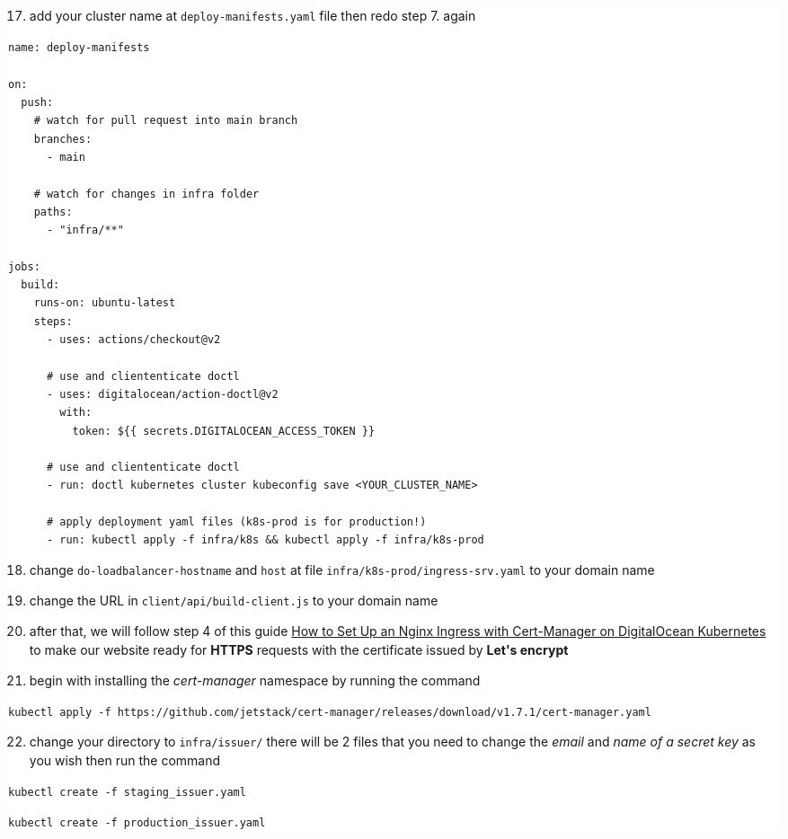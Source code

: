 17. add your cluster name at `deploy-manifests.yaml` file then redo step 7. again

```
name: deploy-manifests

on:
  push:
    # watch for pull request into main branch
    branches:
      - main

    # watch for changes in infra folder
    paths:
      - "infra/**"

jobs:
  build:
    runs-on: ubuntu-latest
    steps:
      - uses: actions/checkout@v2

      # use and cliententicate doctl
      - uses: digitalocean/action-doctl@v2
        with:
          token: ${{ secrets.DIGITALOCEAN_ACCESS_TOKEN }}

      # use and cliententicate doctl
      - run: doctl kubernetes cluster kubeconfig save <YOUR_CLUSTER_NAME>

      # apply deployment yaml files (k8s-prod is for production!)
      - run: kubectl apply -f infra/k8s && kubectl apply -f infra/k8s-prod
```

18. change `do-loadbalancer-hostname` and `host` at file `infra/k8s-prod/ingress-srv.yaml` to your domain name

19. change the URL in `client/api/build-client.js` to your domain name

20. after that, we will follow step 4 of this guide [How to Set Up an Nginx Ingress with Cert-Manager on DigitalOcean Kubernetes](https://www.digitalocean.com/community/tutorials/how-to-set-up-an-nginx-ingress-with-cert-manager-on-digitalocean-kubernetes) to make our website ready for **HTTPS** requests with the certificate issued by **Let's encrypt**

21. begin with installing the _cert-manager_ namespace by running the command
```
kubectl apply -f https://github.com/jetstack/cert-manager/releases/download/v1.7.1/cert-manager.yaml
```

22. change your directory to `infra/issuer/` there will be 2 files that you need to change the _email_ and _name of a secret key_ as you wish then run the command
```
kubectl create -f staging_issuer.yaml
``` 
```
kubectl create -f production_issuer.yaml
```
